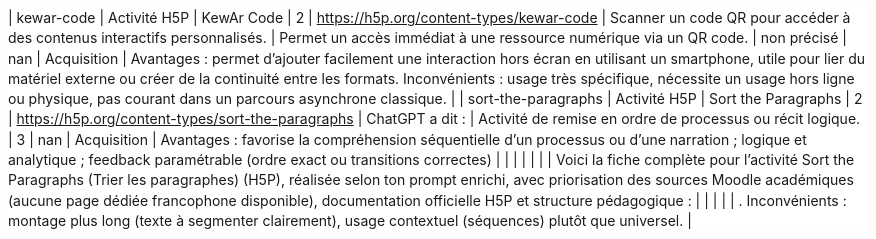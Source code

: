 | kewar-code                 | Activité H5P               | KewAr Code                       |                                                                       2 | https://h5p.org/content-types/kewar-code                                                                                                                     | Scanner un code QR pour accéder à des contenus interactifs personnalisés.                                                                                                                                                                                                                                                                                                                                                                                                                                                                                        | Permet un accès immédiat à une ressource numérique via un QR code.                                                                | non précisé                                            | nan                                                                                                                                                   | Acquisition                                              | Avantages : permet d’ajouter facilement une interaction hors écran en utilisant un smartphone, utile pour lier du matériel externe ou créer de la continuité entre les formats. Inconvénients : usage très spécifique, nécessite un usage hors ligne ou physique, pas courant dans un parcours asynchrone classique.                                                                                                                                                                                                                 |
| sort-the-paragraphs        | Activité H5P               | Sort the Paragraphs              |                                                                       2 | https://h5p.org/content-types/sort-the-paragraphs                                                                                                            | ChatGPT a dit :                                                                                                                                                                                                                                                                                                                                                                                                                                                                                                                                                  | Activité de remise en ordre de processus ou récit logique.                                                                        | 3                                                      | nan                                                                                                                                                   | Acquisition                                              | Avantages : favorise la compréhension séquentielle d’un processus ou d’une narration ; logique et analytique ; feedback paramétrable (ordre exact ou transitions correctes)                                                                                                                                                                                                                                                                                                                                                          |
|                            |                            |                                  |                                                                         |                                                                                                                                                              | Voici la fiche complète pour l’activité Sort the Paragraphs (Trier les paragraphes) (H5P), réalisée selon ton prompt enrichi, avec priorisation des sources Moodle académiques (aucune page dédiée francophone disponible), documentation officielle H5P et structure pédagogique :                                                                                                                                                                                                                                                                              |                                                                                                                                   |                                                        |                                                                                                                                                       |                                                          | . Inconvénients : montage plus long (texte à segmenter clairement), usage contextuel (séquences) plutôt que universel.                                                                                                                                                                                                                                                                                                                                                                                                               |